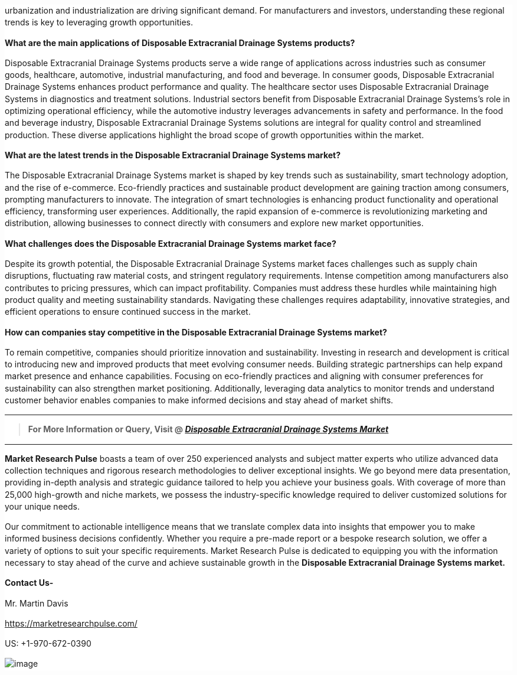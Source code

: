 urbanization and industrialization are driving significant demand. For manufacturers and investors, understanding these regional trends is key to leveraging growth opportunities.</p><p><strong>What are the main applications of Disposable Extracranial Drainage Systems products?</strong></p><p>Disposable Extracranial Drainage Systems products serve a wide range of applications across industries such as consumer goods, healthcare, automotive, industrial manufacturing, and food and beverage. In consumer goods, Disposable Extracranial Drainage Systems enhances product performance and quality. The healthcare sector uses Disposable Extracranial Drainage Systems in diagnostics and treatment solutions. Industrial sectors benefit from Disposable Extracranial Drainage Systems&rsquo;s role in optimizing operational efficiency, while the automotive industry leverages advancements in safety and performance. In the food and beverage industry, Disposable Extracranial Drainage Systems solutions are integral for quality control and streamlined production. These diverse applications highlight the broad scope of growth opportunities within the market.</p><p><strong>What are the latest trends in the Disposable Extracranial Drainage Systems market?</strong></p><p>The Disposable Extracranial Drainage Systems market is shaped by key trends such as sustainability, smart technology adoption, and the rise of e-commerce. Eco-friendly practices and sustainable product development are gaining traction among consumers, prompting manufacturers to innovate. The integration of smart technologies is enhancing product functionality and operational efficiency, transforming user experiences. Additionally, the rapid expansion of e-commerce is revolutionizing marketing and distribution, allowing businesses to connect directly with consumers and explore new market opportunities.</p><p><strong>What challenges does the Disposable Extracranial Drainage Systems market face?</strong></p><p>Despite its growth potential, the Disposable Extracranial Drainage Systems market faces challenges such as supply chain disruptions, fluctuating raw material costs, and stringent regulatory requirements. Intense competition among manufacturers also contributes to pricing pressures, which can impact profitability. Companies must address these hurdles while maintaining high product quality and meeting sustainability standards. Navigating these challenges requires adaptability, innovative strategies, and efficient operations to ensure continued success in the market.</p><p><strong>How can companies stay competitive in the Disposable Extracranial Drainage Systems market?</strong></p><p>To remain competitive, companies should prioritize innovation and sustainability. Investing in research and development is critical to introducing new and improved products that meet evolving consumer needs. Building strategic partnerships can help expand market presence and enhance capabilities. Focusing on eco-friendly practices and aligning with consumer preferences for sustainability can also strengthen market positioning. Additionally, leveraging data analytics to monitor trends and understand customer behavior enables companies to make informed decisions and stay ahead of market shifts.</p><hr /><blockquote><p><strong>For More Information or Query, Visit @&nbsp;<em><a href="https://marketresearchpulse.com/report/53419/disposable-extracranial-drainage-systems-market?utm_source=Linkedin&utm_medium=0111">Disposable Extracranial Drainage Systems Market</a></em></strong></p></blockquote><hr /><p><strong>Market Research Pulse</strong> boasts a team of over 250 experienced analysts and subject matter experts who utilize advanced data collection techniques and rigorous research methodologies to deliver exceptional insights. We go beyond mere data presentation, providing in-depth analysis and strategic guidance tailored to help you achieve your business goals. With coverage of more than 25,000 high-growth and niche markets, we possess the industry-specific knowledge required to deliver customized solutions for your unique needs.</p><p>Our commitment to actionable intelligence means that we translate complex data into insights that empower you to make informed business decisions confidently. Whether you require a pre-made report or a bespoke research solution, we offer a variety of options to suit your specific requirements. Market Research Pulse is dedicated to equipping you with the information necessary to stay ahead of the curve and achieve sustainable growth in the <strong>Disposable Extracranial Drainage Systems market.</strong></p><p><strong>Contact Us-</strong></p><p>Mr. Martin Davis</p><p>https://marketresearchpulse.com/</p><p>US: +1-970-672-0390</p>
![image](https://github.com/user-attachments/assets/30ebdade-886b-40fd-b106-4f0d2f0b37a4)
